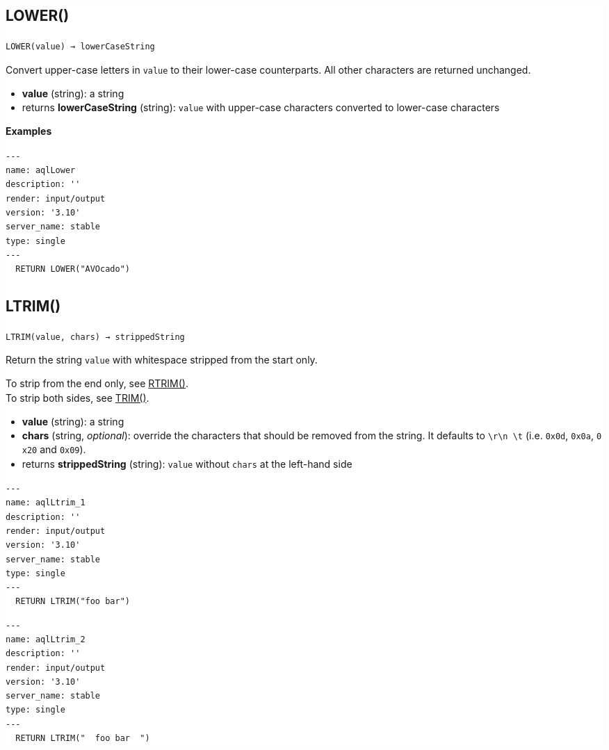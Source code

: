 ## LOWER()

`LOWER(value) → lowerCaseString`

Convert upper-case letters in `value` to their lower-case counterparts.
All other characters are returned unchanged.

- **value** (string): a string
- returns **lowerCaseString** (string): `value` with upper-case characters converted
  to lower-case characters

**Examples**

```aql
---
name: aqlLower
description: ''
render: input/output
version: '3.10'
server_name: stable
type: single
---
  RETURN LOWER("AVOcado")
```

## LTRIM()

`LTRIM(value, chars) → strippedString`

Return the string `value` with whitespace stripped from the start only.

To strip from the end only, see [RTRIM()](#rtrim).<br>
To strip both sides, see [TRIM()](#trim).

- **value** (string): a string
- **chars** (string, *optional*): override the characters that should
  be removed from the string. It defaults to `\r\n \t` (i.e. `0x0d`, `0x0a`,
  `0x20` and `0x09`).
- returns **strippedString** (string): `value` without `chars` at the
  left-hand side

```aql
---
name: aqlLtrim_1
description: ''
render: input/output
version: '3.10'
server_name: stable
type: single
---
  RETURN LTRIM("foo bar")
```

```aql
---
name: aqlLtrim_2
description: ''
render: input/output
version: '3.10'
server_name: stable
type: single
---
  RETURN LTRIM("  foo bar  ")
```
